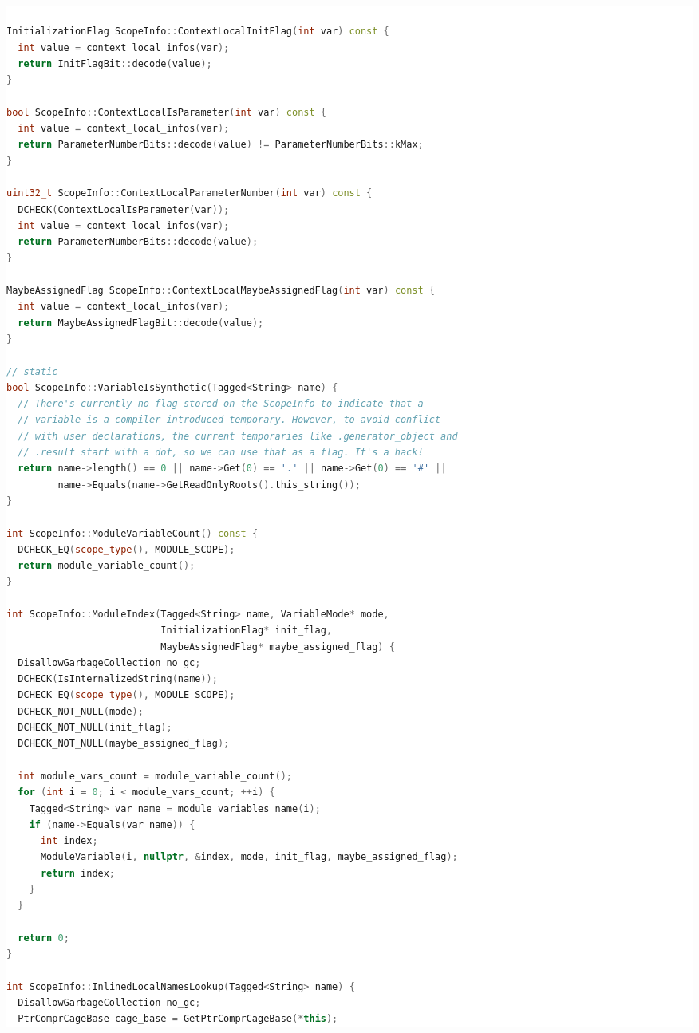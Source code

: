 ```cpp

InitializationFlag ScopeInfo::ContextLocalInitFlag(int var) const {
  int value = context_local_infos(var);
  return InitFlagBit::decode(value);
}

bool ScopeInfo::ContextLocalIsParameter(int var) const {
  int value = context_local_infos(var);
  return ParameterNumberBits::decode(value) != ParameterNumberBits::kMax;
}

uint32_t ScopeInfo::ContextLocalParameterNumber(int var) const {
  DCHECK(ContextLocalIsParameter(var));
  int value = context_local_infos(var);
  return ParameterNumberBits::decode(value);
}

MaybeAssignedFlag ScopeInfo::ContextLocalMaybeAssignedFlag(int var) const {
  int value = context_local_infos(var);
  return MaybeAssignedFlagBit::decode(value);
}

// static
bool ScopeInfo::VariableIsSynthetic(Tagged<String> name) {
  // There's currently no flag stored on the ScopeInfo to indicate that a
  // variable is a compiler-introduced temporary. However, to avoid conflict
  // with user declarations, the current temporaries like .generator_object and
  // .result start with a dot, so we can use that as a flag. It's a hack!
  return name->length() == 0 || name->Get(0) == '.' || name->Get(0) == '#' ||
         name->Equals(name->GetReadOnlyRoots().this_string());
}

int ScopeInfo::ModuleVariableCount() const {
  DCHECK_EQ(scope_type(), MODULE_SCOPE);
  return module_variable_count();
}

int ScopeInfo::ModuleIndex(Tagged<String> name, VariableMode* mode,
                           InitializationFlag* init_flag,
                           MaybeAssignedFlag* maybe_assigned_flag) {
  DisallowGarbageCollection no_gc;
  DCHECK(IsInternalizedString(name));
  DCHECK_EQ(scope_type(), MODULE_SCOPE);
  DCHECK_NOT_NULL(mode);
  DCHECK_NOT_NULL(init_flag);
  DCHECK_NOT_NULL(maybe_assigned_flag);

  int module_vars_count = module_variable_count();
  for (int i = 0; i < module_vars_count; ++i) {
    Tagged<String> var_name = module_variables_name(i);
    if (name->Equals(var_name)) {
      int index;
      ModuleVariable(i, nullptr, &index, mode, init_flag, maybe_assigned_flag);
      return index;
    }
  }

  return 0;
}

int ScopeInfo::InlinedLocalNamesLookup(Tagged<String> name) {
  DisallowGarbageCollection no_gc;
  PtrComprCageBase cage_base = GetPtrComprCageBase(*this);
```